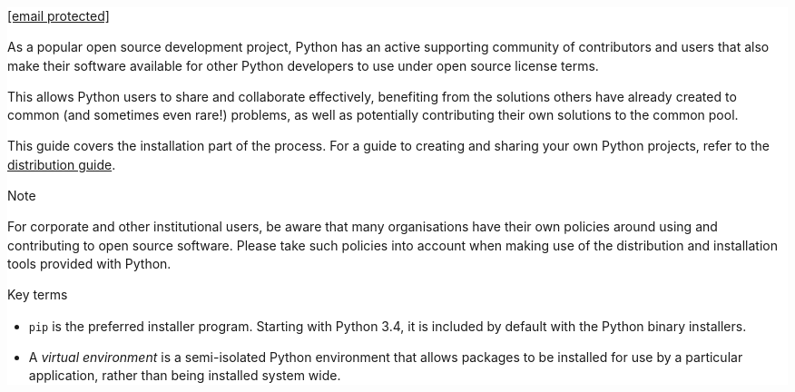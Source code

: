 <span class="text-4505230f--TextH400-3033861f--textContentFamily-49a318e1"><span data-key="704c2d1678824d6b9f43b3b601691574"><span data-offset-key="704c2d1678824d6b9f43b3b601691574:0"><span data-slate-zero-width="z">​</span></span></span><a href="../../cdn-cgi/l/email-protection.html#8befe2f8fffeffe2e7f8a6f8e2ecaebfbbfbf2ffe3e4e5a5e4f9ec" class="link-a079aa82--primary-53a25e66--link-faf6c434"><span data-key="5265fca8582f42078b993269c0f27fde"><span data-offset-key="5265fca8582f42078b993269c0f27fde:0"><span class="__cf_email__" data-cfemail="13777a606766677a7f603e607a7453636a677b7c7d3d7c6174">[email protected]</span></span></span></a><span data-key="ca6a04696e1e4e028e3cbe682ede3586"><span data-offset-key="ca6a04696e1e4e028e3cbe682ede3586:0"><span data-slate-zero-width="z">​</span></span></span></span>

<span class="text-4505230f--TextH400-3033861f--textContentFamily-49a318e1"><span data-key="cdb3536fda59467c9e46964b4a61c40f"><span data-offset-key="cdb3536fda59467c9e46964b4a61c40f:0">As a popular open source development project, Python has an active supporting community of contributors and users that also make their software available for other Python developers to use under open source license terms.</span></span></span>

<span class="text-4505230f--TextH400-3033861f--textContentFamily-49a318e1"><span data-key="597a00be5fa447198bdafc737aa99cc1"><span data-offset-key="597a00be5fa447198bdafc737aa99cc1:0">This allows Python users to share and collaborate effectively, benefiting from the solutions others have already created to common (and sometimes even rare!) problems, as well as potentially contributing their own solutions to the common pool.</span></span></span>

<span class="text-4505230f--TextH400-3033861f--textContentFamily-49a318e1"><span data-key="e370a2ffce1b4ed88cb5607ac7a81edc"><span data-offset-key="e370a2ffce1b4ed88cb5607ac7a81edc:0">This guide covers the installation part of the process. For a guide to creating and sharing your own Python projects, refer to the </span></span><a href="https://docs.python.org/3/distributing/index.html#distributing-index" class="link-a079aa82--primary-53a25e66--link-faf6c434"><span data-key="77e4762737924dd19f8adf8bfaeb65c0"><span data-offset-key="77e4762737924dd19f8adf8bfaeb65c0:0">distribution guide</span></span></a><span data-key="49c72f4f4a09499196f0ddb7cfaf4a85"><span data-offset-key="49c72f4f4a09499196f0ddb7cfaf4a85:0">.</span></span></span>

<span class="text-4505230f--TextH400-3033861f--textContentFamily-49a318e1"><span data-key="058c80f448374e21a3b2367dd387e33a"><span data-offset-key="058c80f448374e21a3b2367dd387e33a:0">Note </span></span></span>

<span class="text-4505230f--TextH400-3033861f--textContentFamily-49a318e1"><span data-key="1d77fcfafaa94d94b3ad25aeb117c560"><span data-offset-key="1d77fcfafaa94d94b3ad25aeb117c560:0">For corporate and other institutional users, be aware that many organisations have their own policies around using and contributing to open source software. Please take such policies into account when making use of the distribution and installation tools provided with Python.</span></span></span>

<span class="text-4505230f--HeadingH600-23f228db--textContentFamily-49a318e1"><span data-key="65eccccbfa064862a14c804abf30b678"><span data-offset-key="65eccccbfa064862a14c804abf30b678:0">Key terms</span></span></span>

-   <span class="text-4505230f--TextH400-3033861f--textContentFamily-49a318e1"><span data-key="d0d4442d884c43149911959bdb954bca"><span data-offset-key="d0d4442d884c43149911959bdb954bca:0">`pip`</span><span data-offset-key="d0d4442d884c43149911959bdb954bca:1"> is the preferred installer program. Starting with Python 3.4, it is included by default with the Python binary installers.</span></span></span>

-   <span class="text-4505230f--TextH400-3033861f--textContentFamily-49a318e1"><span data-key="4f765ac9ca124ab8bd7824c07501bb16"><span data-offset-key="4f765ac9ca124ab8bd7824c07501bb16:0">A </span><span data-offset-key="4f765ac9ca124ab8bd7824c07501bb16:1">*virtual environment*</span><span data-offset-key="4f765ac9ca124ab8bd7824c07501bb16:2"> is a semi-isolated Python environment that allows packages to be installed for use by a particular application, rather than being installed system wide.</span></span></span>
